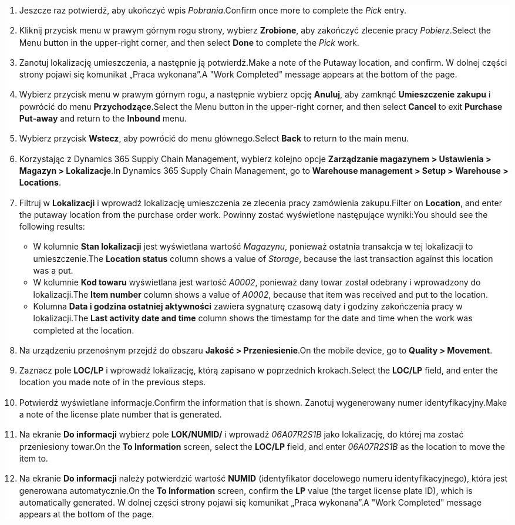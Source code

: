 1. <span data-ttu-id="fd9a8-176">Jeszcze raz potwierdź, aby ukończyć wpis *Pobrania*.</span><span class="sxs-lookup"><span data-stu-id="fd9a8-176">Confirm once more to complete the *Pick* entry.</span></span>
1. <span data-ttu-id="fd9a8-177">Kliknij przycisk menu w prawym górnym rogu strony, wybierz **Zrobione**, aby zakończyć zlecenie pracy *Pobierz*.</span><span class="sxs-lookup"><span data-stu-id="fd9a8-177">Select the Menu button in the upper-right corner, and then select **Done** to complete the *Pick* work.</span></span>
1. <span data-ttu-id="fd9a8-178">Zanotuj lokalizację umieszczenia, a następnie ją potwierdź.</span><span class="sxs-lookup"><span data-stu-id="fd9a8-178">Make a note of the Putaway location, and confirm.</span></span> <span data-ttu-id="fd9a8-179">W dolnej części strony pojawi się komunikat „Praca wykonana”.</span><span class="sxs-lookup"><span data-stu-id="fd9a8-179">A "Work Completed" message appears at the bottom of the page.</span></span>
1. <span data-ttu-id="fd9a8-180">Wybierz przycisk menu w prawym górnym rogu, a następnie wybierz opcję **Anuluj**, aby zamknąć **Umieszczenie zakupu** i powrócić do menu **Przychodzące**.</span><span class="sxs-lookup"><span data-stu-id="fd9a8-180">Select the Menu button in the upper-right corner, and then select **Cancel** to exit **Purchase Put-away** and return to the **Inbound** menu.</span></span>
1. <span data-ttu-id="fd9a8-181">Wybierz przycisk **Wstecz**, aby powrócić do menu głównego.</span><span class="sxs-lookup"><span data-stu-id="fd9a8-181">Select **Back** to return to the main menu.</span></span>
1. <span data-ttu-id="fd9a8-182">Korzystając z Dynamics 365 Supply Chain Management, wybierz kolejno opcje **Zarządzanie magazynem \> Ustawienia \> Magazyn \> Lokalizacje**.</span><span class="sxs-lookup"><span data-stu-id="fd9a8-182">In Dynamics 365 Supply Chain Management, go to **Warehouse management \> Setup \> Warehouse \> Locations**.</span></span>
1. <span data-ttu-id="fd9a8-183">Filtruj w **Lokalizacji** i wprowadź lokalizację umieszczenia ze zlecenia pracy zamówienia zakupu.</span><span class="sxs-lookup"><span data-stu-id="fd9a8-183">Filter on **Location**, and enter the putaway location from the purchase order work.</span></span> <span data-ttu-id="fd9a8-184">Powinny zostać wyświetlone następujące wyniki:</span><span class="sxs-lookup"><span data-stu-id="fd9a8-184">You should see the following results:</span></span>

    - <span data-ttu-id="fd9a8-185">W kolumnie **Stan lokalizacji** jest wyświetlana wartość *Magazynu*, ponieważ ostatnia transakcja w tej lokalizacji to umieszczenie.</span><span class="sxs-lookup"><span data-stu-id="fd9a8-185">The **Location status** column shows a value of *Storage*, because the last transaction against this location was a put.</span></span>
    - <span data-ttu-id="fd9a8-186">W kolumnie **Kod towaru** wyświetlana jest wartość *A0002*, ponieważ dany towar został odebrany i wprowadzony do lokalizacji.</span><span class="sxs-lookup"><span data-stu-id="fd9a8-186">The **Item number** column shows a value of *A0002*, because that item was received and put to the location.</span></span>
    - <span data-ttu-id="fd9a8-187">Kolumna **Data i godzina ostatniej aktywności** zawiera sygnaturę czasową daty i godziny zakończenia pracy w lokalizacji.</span><span class="sxs-lookup"><span data-stu-id="fd9a8-187">The **Last activity date and time** column shows the timestamp for the date and time when the work was completed at the location.</span></span>

1. <span data-ttu-id="fd9a8-188">Na urządzeniu przenośnym przejdź do obszaru **Jakość \> Przeniesienie**.</span><span class="sxs-lookup"><span data-stu-id="fd9a8-188">On the mobile device, go to **Quality \> Movement**.</span></span>
1. <span data-ttu-id="fd9a8-189">Zaznacz pole **LOC/LP** i wprowadź lokalizację, którą zapisano w poprzednich krokach.</span><span class="sxs-lookup"><span data-stu-id="fd9a8-189">Select the **LOC/LP** field, and enter the location you made note of in the previous steps.</span></span>
1. <span data-ttu-id="fd9a8-190">Potwierdź wyświetlane informacje.</span><span class="sxs-lookup"><span data-stu-id="fd9a8-190">Confirm the information that is shown.</span></span> <span data-ttu-id="fd9a8-191">Zanotuj wygenerowany numer identyfikacyjny.</span><span class="sxs-lookup"><span data-stu-id="fd9a8-191">Make a note of the license plate number that is generated.</span></span>
1. <span data-ttu-id="fd9a8-192">Na ekranie **Do informacji** wybierz pole **LOK/NUMID/** i wprowadź *06A07R2S1B* jako lokalizację, do której ma zostać przeniesiony towar.</span><span class="sxs-lookup"><span data-stu-id="fd9a8-192">On the **To Information** screen, select the **LOC/LP** field, and enter *06A07R2S1B* as the location to move the item to.</span></span>
1. <span data-ttu-id="fd9a8-193">Na ekranie **Do informacji** należy potwierdzić wartość **NUMID** (identyfikator docelowego numeru identyfikacyjnego), która jest generowana automatycznie.</span><span class="sxs-lookup"><span data-stu-id="fd9a8-193">On the **To Information** screen, confirm the **LP** value (the target license plate ID), which is automatically generated.</span></span> <span data-ttu-id="fd9a8-194">W dolnej części strony pojawi się komunikat „Praca wykonana”.</span><span class="sxs-lookup"><span data-stu-id="fd9a8-194">A "Work Completed" message appears at the bottom of the page.</span></span>